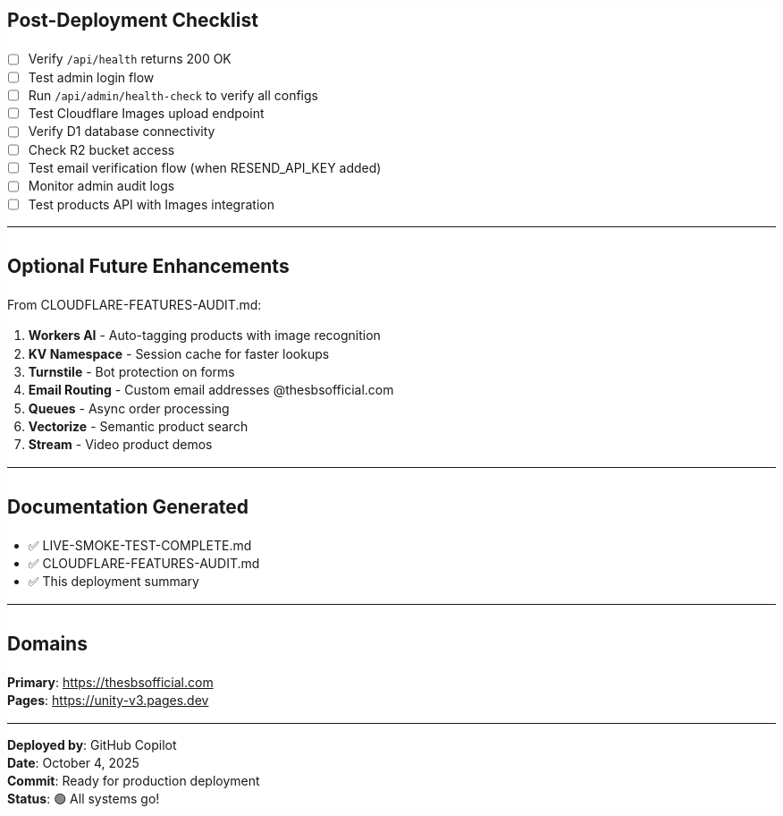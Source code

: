 
## Post-Deployment Checklist

- [ ] Verify `/api/health` returns 200 OK
- [ ] Test admin login flow
- [ ] Run `/api/admin/health-check` to verify all configs
- [ ] Test Cloudflare Images upload endpoint
- [ ] Verify D1 database connectivity
- [ ] Check R2 bucket access
- [ ] Test email verification flow (when RESEND_API_KEY added)
- [ ] Monitor admin audit logs
- [ ] Test products API with Images integration

---

## Optional Future Enhancements

From CLOUDFLARE-FEATURES-AUDIT.md:

1. **Workers AI** - Auto-tagging products with image recognition
2. **KV Namespace** - Session cache for faster lookups
3. **Turnstile** - Bot protection on forms
4. **Email Routing** - Custom email addresses @thesbsofficial.com
5. **Queues** - Async order processing
6. **Vectorize** - Semantic product search
7. **Stream** - Video product demos

---

## Documentation Generated

- ✅ LIVE-SMOKE-TEST-COMPLETE.md
- ✅ CLOUDFLARE-FEATURES-AUDIT.md
- ✅ This deployment summary

---

## Domains

**Primary**: https://thesbsofficial.com  
**Pages**: https://unity-v3.pages.dev

---

**Deployed by**: GitHub Copilot  
**Date**: October 4, 2025  
**Commit**: Ready for production deployment  
**Status**: 🟢 All systems go!
